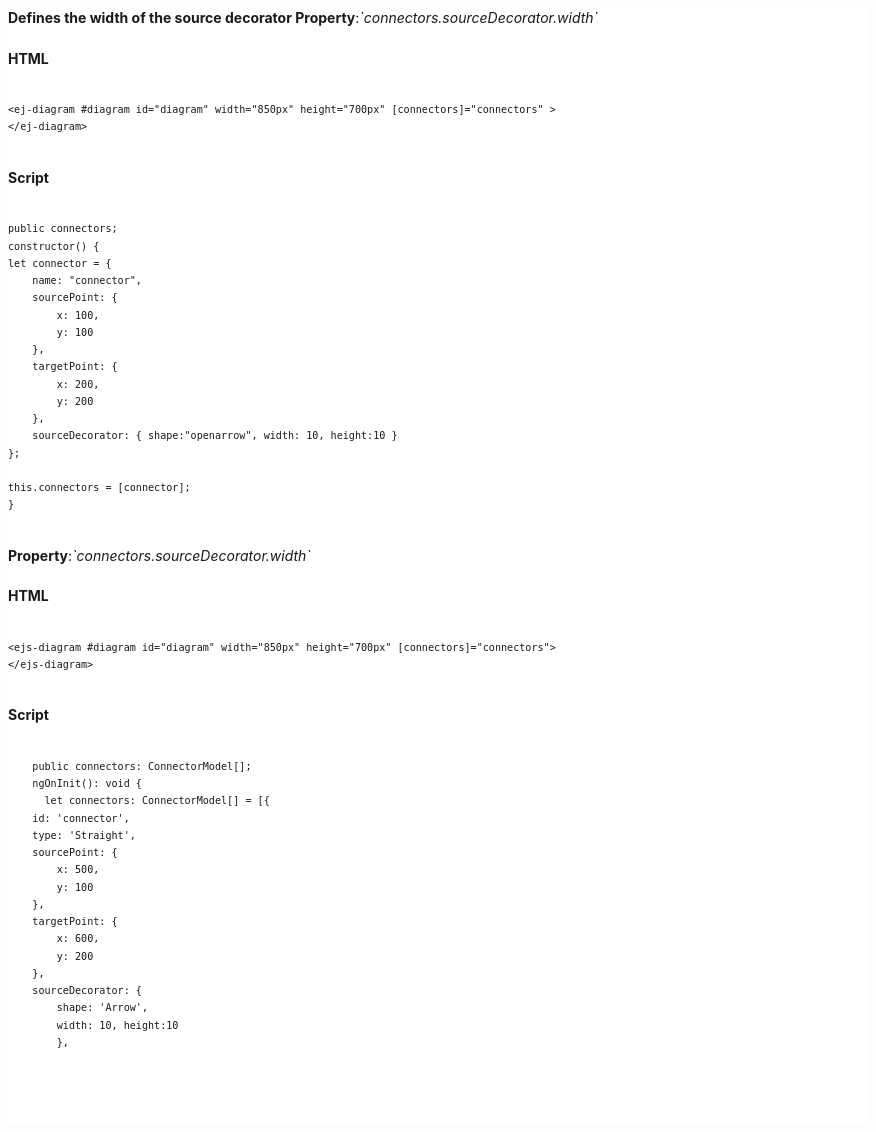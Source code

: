 </code></td>
</tr>
<tr>
<td><b>Defines the width of the source decorator
</b></td>
<td>
<b>Property</b>:<i>`connectors.sourceDecorator.width`</i>
</br>
</br>
<b>HTML</b>
<code>

    <ej-diagram #diagram id="diagram" width="850px" height="700px" [connectors]="connectors" >
    </ej-diagram>
</code>
<b>Script</b>
<code>

    public connectors;
    constructor() {
    let connector = {
        name: "connector",
        sourcePoint: {
            x: 100,
            y: 100
        },
        targetPoint: {
            x: 200,
            y: 200
        },
        sourceDecorator: { shape:"openarrow", width: 10, height:10 }
    };

    this.connectors = [connector];
    }
</code>
</td><td>
<b>Property</b>:<i>`connectors.sourceDecorator.width`</i>
</br>
</br>
<b>HTML</b>
<code>

    <ejs-diagram #diagram id="diagram" width="850px" height="700px" [connectors]="connectors">
    </ejs-diagram>
</code>
<b>Script</b>
<code>

        public connectors: ConnectorModel[];
        ngOnInit(): void {
          let connectors: ConnectorModel[] = [{
        id: 'connector',
        type: 'Straight',
        sourcePoint: {
            x: 500,
            y: 100
        },
        targetPoint: {
            x: 600,
            y: 200
        },
        sourceDecorator: {
            shape: 'Arrow',
            width: 10, height:10
            },